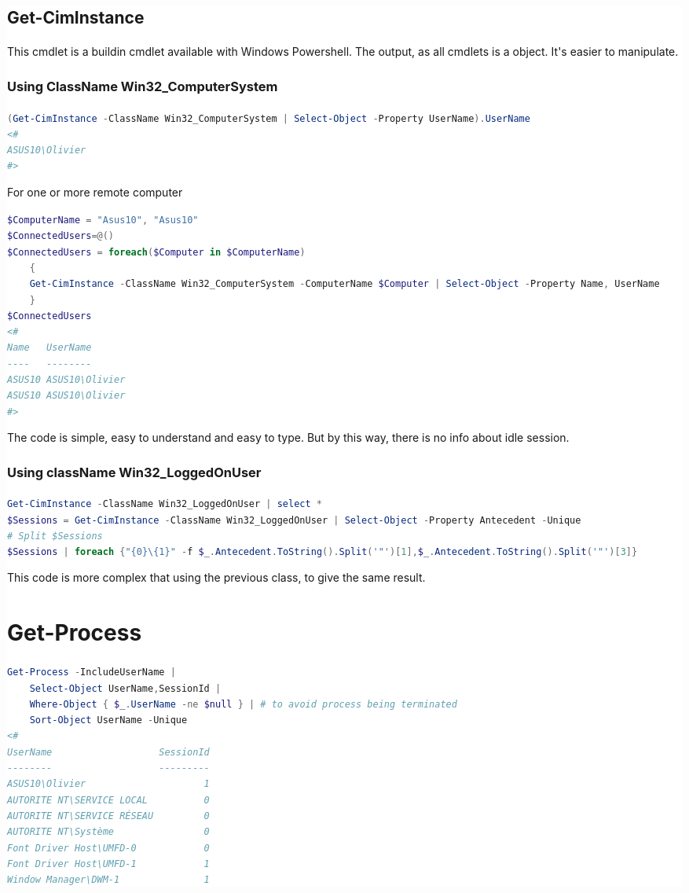 ## Get-CimInstance

This cmdlet is a buildin cmdlet available with Windows Powershell. The output, as all cmdlets is a object. It's easier to manipulate. 

### Using ClassName Win32_ComputerSystem

````powershell
(Get-CimInstance -ClassName Win32_ComputerSystem | Select-Object -Property UserName).UserName
<#
ASUS10\Olivier
#>
````

For one or more remote computer

````powershell 
$ComputerName = "Asus10", "Asus10"
$ConnectedUsers=@()
$ConnectedUsers = foreach($Computer in $ComputerName)
    {
    Get-CimInstance -ClassName Win32_ComputerSystem -ComputerName $Computer | Select-Object -Property Name, UserName
    }
$ConnectedUsers
<#
Name   UserName      
----   --------      
ASUS10 ASUS10\Olivier
ASUS10 ASUS10\Olivier
#>
````

The code is simple, easy to understand and easy to type. But by this way, there is no info about idle session.

### Using className Win32_LoggedOnUser

````powershell
Get-CimInstance -ClassName Win32_LoggedOnUser | select *
$Sessions = Get-CimInstance -ClassName Win32_LoggedOnUser | Select-Object -Property Antecedent -Unique
# Split $Sessions
$Sessions | foreach {"{0}\{1}" -f $_.Antecedent.ToString().Split('"')[1],$_.Antecedent.ToString().Split('"')[3]}
````
This code is more complex that using the previous class, to give the same result. 

# Get-Process

````powershell 
Get-Process -IncludeUserName |
    Select-Object UserName,SessionId |
    Where-Object { $_.UserName -ne $null } | # to avoid process being terminated
    Sort-Object UserName -Unique
<#
UserName                   SessionId
--------                   ---------
ASUS10\Olivier                     1
AUTORITE NT\SERVICE LOCAL          0
AUTORITE NT\SERVICE RÉSEAU         0
AUTORITE NT\Système                0
Font Driver Host\UMFD-0            0
Font Driver Host\UMFD-1            1
Window Manager\DWM-1               1
````